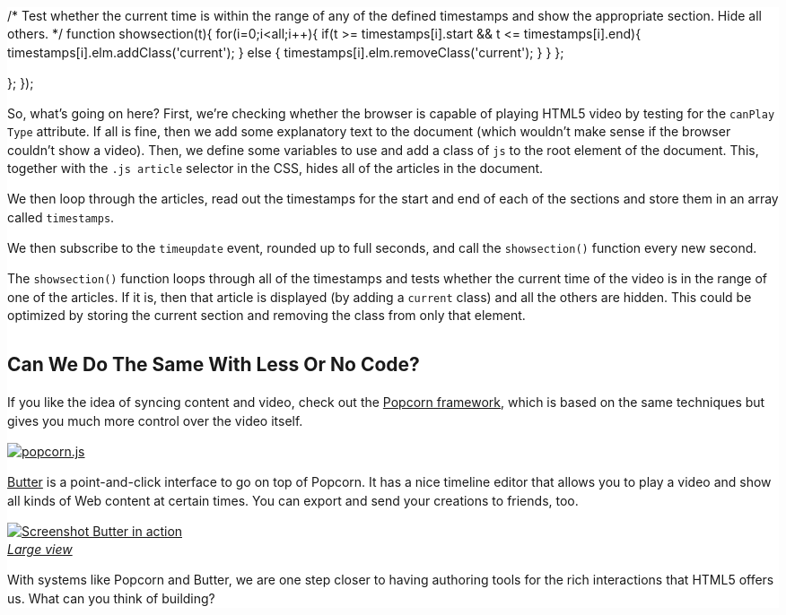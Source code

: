 /*
  Test whether the current time is within the range of any of the 
  defined timestamps and show the appropriate section.
  Hide all others.
*/
    function showsection(t){
      for(i=0;i&lt;all;i++){
        if(t &gt;= timestamps[i].start &amp;&amp; t &lt;= timestamps[i].end){
          timestamps[i].elm.addClass('current');
        } else {
          timestamps[i].elm.removeClass('current');
        }
      }
    };

  };
});</code></pre>

So, what’s going on here? First, we’re checking whether the browser is capable of playing HTML5 video by testing for the <code>canPlayType</code> attribute. If all is fine, then we add some explanatory text to the document (which wouldn’t make sense if the browser couldn’t show a video). Then, we define some variables to use and add a class of <code>js</code> to the root element of the document. This, together with the <code>.js article</code> selector in the CSS, hides all of the articles in the document.

We then loop through the articles, read out the timestamps for the start and end of each of the sections and store them in an array called <code>timestamps</code>.

We then subscribe to the <code>timeupdate</code> event, rounded up to full seconds, and call the <code>showsection()</code> function every new second.

The <code>showsection()</code> function loops through all of the timestamps and tests whether the current time of the video is in the range of one of the articles. If it is, then that article is displayed (by adding a <code>current</code> class) and all the others are hidden. This could be optimized by storing the current section and removing the class from only that element.

## Can We Do The Same With Less Or No Code?

If you like the idea of syncing content and video, check out the <a href="https://popcornjs.org/">Popcorn framework</a>, which is based on the same techniques but gives you much more control over the video itself.

<a href="https://popcornjs.org/"><img loading="lazy" decoding="async"  src="https://archive.smashing.media/assets/344dbf88-fdf9-42bb-adb4-46f01eedd629/32568df7-bdab-44c1-b168-bff96273b37d/popcorn.gif" alt="popcorn.js" width="550" height="605" /></a>

<a href="https://popcornjs.org/butter/">Butter</a> is a point-and-click interface to go on top of Popcorn. It has a nice timeline editor that allows you to play a video and show all kinds of Web content at certain times. You can export and send your creations to friends, too.

<a href="https://popcornjs.org/butter/"><img loading="lazy" decoding="async"  src="https://archive.smashing.media/assets/344dbf88-fdf9-42bb-adb4-46f01eedd629/7d9a60e9-4640-484c-85d9-b02a7d68ab36/butter.jpg" alt="Screenshot Butter in action" width="550" height="380" /></a><br>
<em><a href="https://archive.smashing.media/assets/344dbf88-fdf9-42bb-adb4-46f01eedd629/3e7f699a-7683-43b5-b495-d55124529d70/butter.png">Large view</a></em>

With systems like Popcorn and Butter, we are one step closer to having authoring tools for the rich interactions that HTML5 offers us. What can you think of building?
